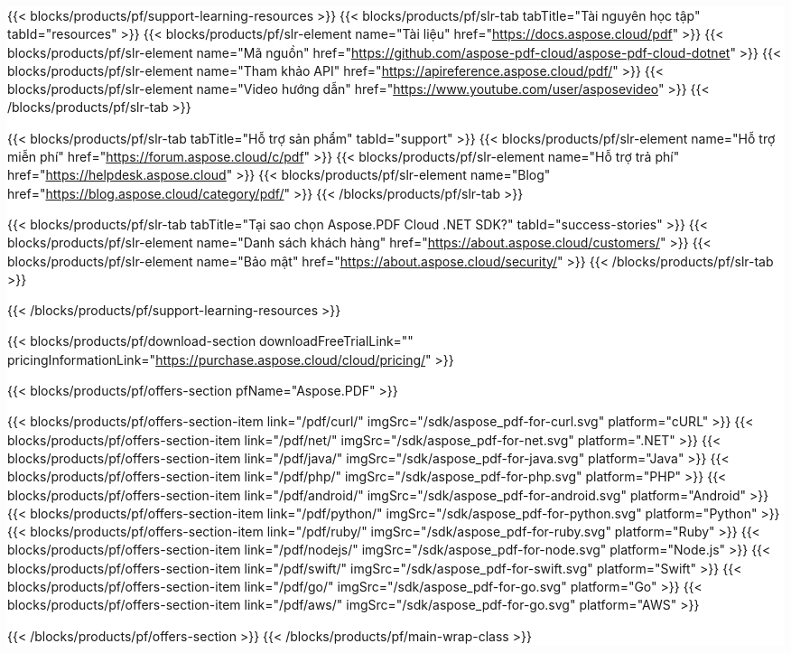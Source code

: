 {{< blocks/products/pf/support-learning-resources >}}
{{< blocks/products/pf/slr-tab tabTitle="Tài nguyên học tập" tabId="resources" >}}
{{< blocks/products/pf/slr-element name="Tài liệu" href="https://docs.aspose.cloud/pdf" >}}
{{< blocks/products/pf/slr-element name="Mã nguồn" href="https://github.com/aspose-pdf-cloud/aspose-pdf-cloud-dotnet" >}}
{{< blocks/products/pf/slr-element name="Tham khảo API" href="https://apireference.aspose.cloud/pdf/" >}}
{{< blocks/products/pf/slr-element name="Video hướng dẫn" href="https://www.youtube.com/user/asposevideo" >}}
{{< /blocks/products/pf/slr-tab >}}

{{< blocks/products/pf/slr-tab tabTitle="Hỗ trợ sản phẩm" tabId="support" >}}
{{< blocks/products/pf/slr-element name="Hỗ trợ miễn phí" href="https://forum.aspose.cloud/c/pdf" >}}
{{< blocks/products/pf/slr-element name="Hỗ trợ trả phí" href="https://helpdesk.aspose.cloud" >}}
{{< blocks/products/pf/slr-element name="Blog" href="https://blog.aspose.cloud/category/pdf/" >}}
{{< /blocks/products/pf/slr-tab >}}

{{< blocks/products/pf/slr-tab tabTitle="Tại sao chọn Aspose.PDF Cloud .NET SDK?" tabId="success-stories" >}}
{{< blocks/products/pf/slr-element name="Danh sách khách hàng" href="https://about.aspose.cloud/customers/" >}}
{{< blocks/products/pf/slr-element name="Bảo mật" href="https://about.aspose.cloud/security/" >}}
{{< /blocks/products/pf/slr-tab >}}

{{< /blocks/products/pf/support-learning-resources >}}

{{< blocks/products/pf/download-section downloadFreeTrialLink="" pricingInformationLink="https://purchase.aspose.cloud/cloud/pricing/" >}}

{{< blocks/products/pf/offers-section pfName="Aspose.PDF" >}}

{{< blocks/products/pf/offers-section-item link="/pdf/curl/" imgSrc="/sdk/aspose_pdf-for-curl.svg" platform="cURL" >}}
{{< blocks/products/pf/offers-section-item link="/pdf/net/" imgSrc="/sdk/aspose_pdf-for-net.svg" platform=".NET" >}}
{{< blocks/products/pf/offers-section-item link="/pdf/java/" imgSrc="/sdk/aspose_pdf-for-java.svg" platform="Java" >}}
{{< blocks/products/pf/offers-section-item link="/pdf/php/" imgSrc="/sdk/aspose_pdf-for-php.svg" platform="PHP" >}}
{{< blocks/products/pf/offers-section-item link="/pdf/android/" imgSrc="/sdk/aspose_pdf-for-android.svg" platform="Android" >}}
{{< blocks/products/pf/offers-section-item link="/pdf/python/" imgSrc="/sdk/aspose_pdf-for-python.svg" platform="Python" >}}
{{< blocks/products/pf/offers-section-item link="/pdf/ruby/" imgSrc="/sdk/aspose_pdf-for-ruby.svg" platform="Ruby" >}}
{{< blocks/products/pf/offers-section-item link="/pdf/nodejs/" imgSrc="/sdk/aspose_pdf-for-node.svg" platform="Node.js" >}}
{{< blocks/products/pf/offers-section-item link="/pdf/swift/" imgSrc="/sdk/aspose_pdf-for-swift.svg" platform="Swift" >}}
{{< blocks/products/pf/offers-section-item link="/pdf/go/" imgSrc="/sdk/aspose_pdf-for-go.svg" platform="Go" >}}
{{< blocks/products/pf/offers-section-item link="/pdf/aws/" imgSrc="/sdk/aspose_pdf-for-go.svg" platform="AWS" >}}
	
{{< /blocks/products/pf/offers-section >}}
{{< /blocks/products/pf/main-wrap-class >}}

